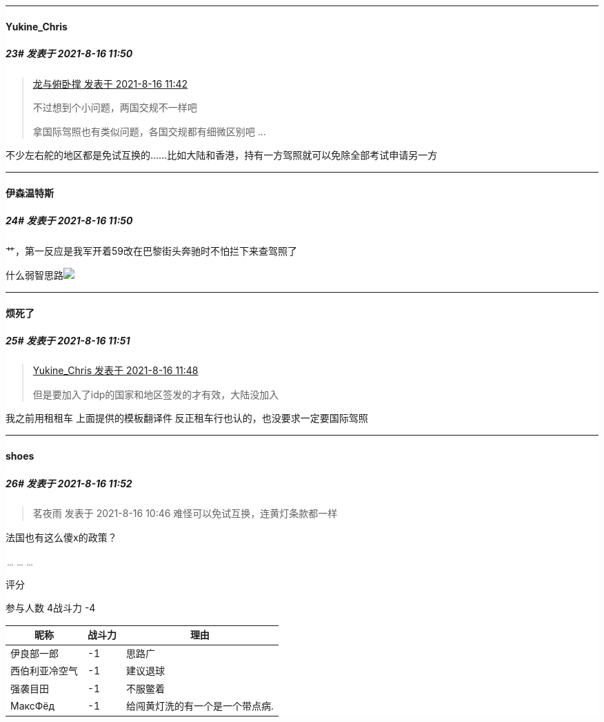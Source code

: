 
*****

####  Yukine_Chris  
##### 23#       发表于 2021-8-16 11:50


<blockquote><a href="httphttps://bbs.saraba1st.com/2b/forum.php?mod=redirect&amp;goto=findpost&amp;pid=52389393&amp;ptid=2021082" target="_blank">龙与俯卧撑 发表于 2021-8-16 11:42</a>

不过想到个小问题，两国交规不一样吧


拿国际驾照也有类似问题，各国交规都有细微区别吧 ...</blockquote>
不少左右舵的地区都是免试互换的……比如大陆和香港，持有一方驾照就可以免除全部考试申请另一方


*****

####  伊森温特斯  
##### 24#       发表于 2021-8-16 11:50


艹，第一反应是我军开着59改在巴黎街头奔驰时不怕拦下来查驾照了

什么弱智思路<img src="https://static.saraba1st.com/image/smiley/face2017/053.png" referrerpolicy="no-referrer">


*****

####  烦死了  
##### 25#       发表于 2021-8-16 11:51


<blockquote><a href="httphttps://bbs.saraba1st.com/2b/forum.php?mod=redirect&amp;goto=findpost&amp;pid=52389483&amp;ptid=2021082" target="_blank">Yukine_Chris 发表于 2021-8-16 11:48</a>

但是要加入了idp的国家和地区签发的才有效，大陆没加入</blockquote>
我之前用租租车 上面提供的模板翻译件 反正租车行也认的，也没要求一定要国际驾照


*****

####  shoes  
##### 26#       发表于 2021-8-16 11:52


<blockquote>茗夜雨 发表于 2021-8-16 10:46
难怪可以免试互换，连黄灯条款都一样</blockquote>
法国也有这么傻x的政策？


﹍﹍﹍

评分


 参与人数 4战斗力 -4

|昵称|战斗力|理由|
|----|---|---|
| 伊良部一郎|-1|思路广|
| 西伯利亚冷空气|-1|建议退球|
| 强袭目田|-1|不服鳖着|
| МаксФёд|-1|给闯黄灯洗的有一个是一个带点病.|
